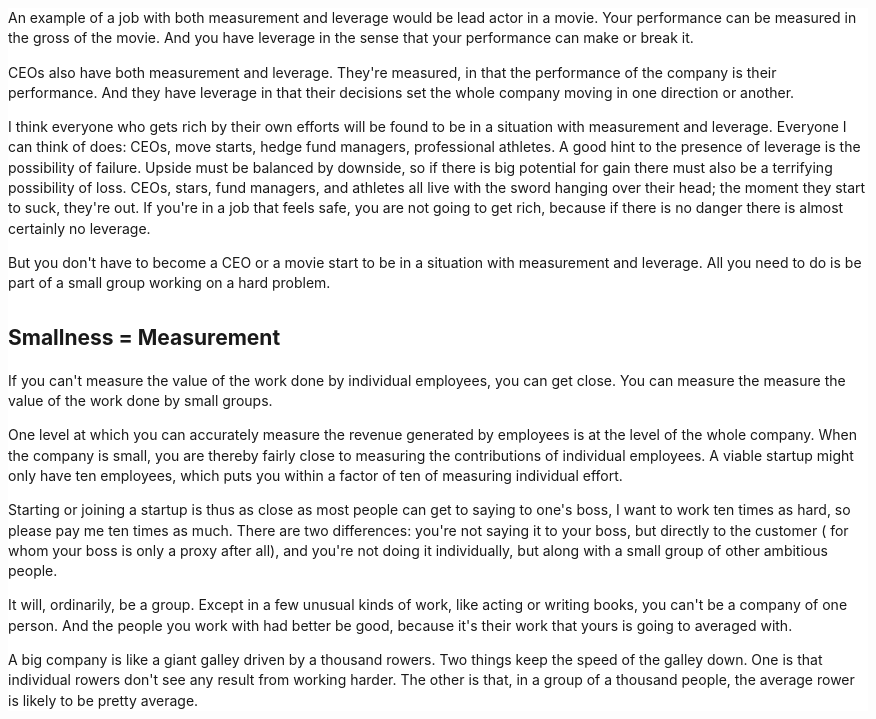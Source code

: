 An example of a job with both measurement and leverage would be lead
actor in a movie. Your performance can be measured in the gross of the
movie. And you have leverage in the sense that your performance can make
or break it.

CEOs also have both measurement and leverage. They're measured, in that
the performance of the company is their performance. And they have
leverage in that their decisions set the whole company moving in one
direction or another.

I think everyone who gets rich by their own efforts will be found to be
in a situation with measurement and leverage. Everyone I can think of
does: CEOs, move starts, hedge fund managers, professional athletes. A
good hint to the presence of leverage is the possibility of failure.
Upside must be balanced by downside, so if there is big potential for
gain there must also be a terrifying possibility of loss. CEOs, stars,
fund managers, and athletes all live with the sword hanging over their
head; the moment they start to suck, they're out. If you're in a job
that feels safe, you are not going to get rich, because if there is no
danger there is almost certainly no leverage.

But you don't have to become a CEO or a movie start to be in a situation
with measurement and leverage. All you need to do is be part of a small
group working on a hard problem.

## Smallness = Measurement
If you can't measure the value of the work done by individual employees,
you can get close. You can measure the measure the value of the work
done by small groups.

One level at which you can accurately measure the revenue generated by
employees is at the level of the whole company. When the company is
small, you are thereby fairly close to measuring the contributions of
individual employees. A viable startup might only have ten employees,
which puts you within a factor of ten of measuring individual effort.

Starting or joining a startup is thus as close as most people can get to
saying to one's boss, I want to work ten times as hard, so please pay me
ten times as much. There are two differences: you're not saying it to
your boss, but directly to the customer ( for whom your boss is only a
proxy after all), and you're not doing it individually, but along with
a small group of other ambitious people.

It will, ordinarily, be a group. Except in a few unusual kinds of work,
like acting or writing books, you can't be a company of one person. And
the people you work with had better be good, because it's their work
that yours is going to averaged with.

A big company is like a giant galley driven by a thousand rowers. Two
things keep the speed of the galley down. One is that individual rowers
don't see any result from working harder. The other is that, in a group
of a thousand people, the average rower is likely to be pretty average.

